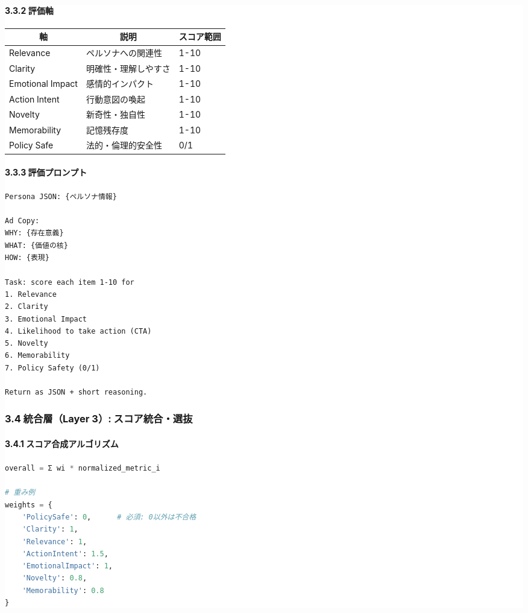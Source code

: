 #### 3.3.2 評価軸

| 軸 | 説明 | スコア範囲 |
|---|-----|-----------|
| Relevance | ペルソナへの関連性 | 1-10 |
| Clarity | 明確性・理解しやすさ | 1-10 |
| Emotional Impact | 感情的インパクト | 1-10 |
| Action Intent | 行動意図の喚起 | 1-10 |
| Novelty | 新奇性・独自性 | 1-10 |
| Memorability | 記憶残存度 | 1-10 |
| Policy Safe | 法的・倫理的安全性 | 0/1 |

#### 3.3.3 評価プロンプト

```
Persona JSON: {ペルソナ情報}

Ad Copy:
WHY: {存在意義}
WHAT: {価値の核}
HOW: {表現}

Task: score each item 1-10 for
1. Relevance
2. Clarity
3. Emotional Impact
4. Likelihood to take action (CTA)
5. Novelty
6. Memorability
7. Policy Safety (0/1)

Return as JSON + short reasoning.
```

### 3.4 統合層（Layer 3）: スコア統合・選抜

#### 3.4.1 スコア合成アルゴリズム

```python
overall = Σ wi * normalized_metric_i

# 重み例
weights = {
    'PolicySafe': 0,      # 必須: 0以外は不合格
    'Clarity': 1,
    'Relevance': 1,
    'ActionIntent': 1.5,
    'EmotionalImpact': 1,
    'Novelty': 0.8,
    'Memorability': 0.8
}
```
